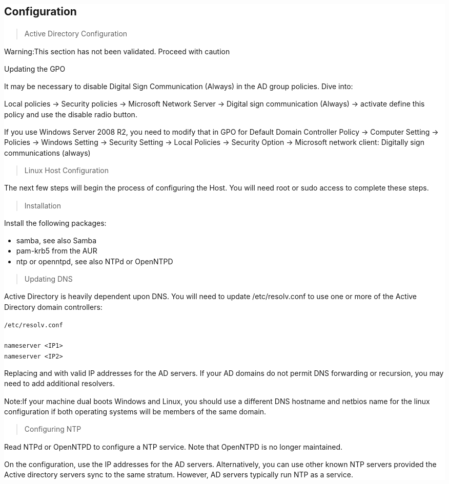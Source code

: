 Configuration
-------------

> Active Directory Configuration

Warning:This section has not been validated. Proceed with caution

Updating the GPO

It may be necessary to disable Digital Sign Communication (Always) in
the AD group policies. Dive into:

Local policies -> Security policies -> Microsoft Network Server ->
Digital sign communication (Always) -> activate define this policy and
use the disable radio button.

If you use Windows Server 2008 R2, you need to modify that in GPO for
Default Domain Controller Policy -> Computer Setting -> Policies ->
Windows Setting -> Security Setting -> Local Policies -> Security Option
-> Microsoft network client: Digitally sign communications (always)

> Linux Host Configuration

The next few steps will begin the process of configuring the Host. You
will need root or sudo access to complete these steps.

> Installation

Install the following packages:

-   samba, see also Samba
-   pam-krb5 from the AUR
-   ntp or openntpd, see also NTPd or OpenNTPD

> Updating DNS

Active Directory is heavily dependent upon DNS. You will need to update
/etc/resolv.conf to use one or more of the Active Directory domain
controllers:

    /etc/resolv.conf

    nameserver <IP1>
    nameserver <IP2>

Replacing <IP1> and <IP2> with valid IP addresses for the AD servers. If
your AD domains do not permit DNS forwarding or recursion, you may need
to add additional resolvers.

Note:If your machine dual boots Windows and Linux, you should use a
different DNS hostname and netbios name for the linux configuration if
both operating systems will be members of the same domain.

> Configuring NTP

Read NTPd or OpenNTPD to configure a NTP service. Note that OpenNTPD is
no longer maintained.

On the configuration, use the IP addresses for the AD servers.
Alternatively, you can use other known NTP servers provided the Active
directory servers sync to the same stratum. However, AD servers
typically run NTP as a service.
